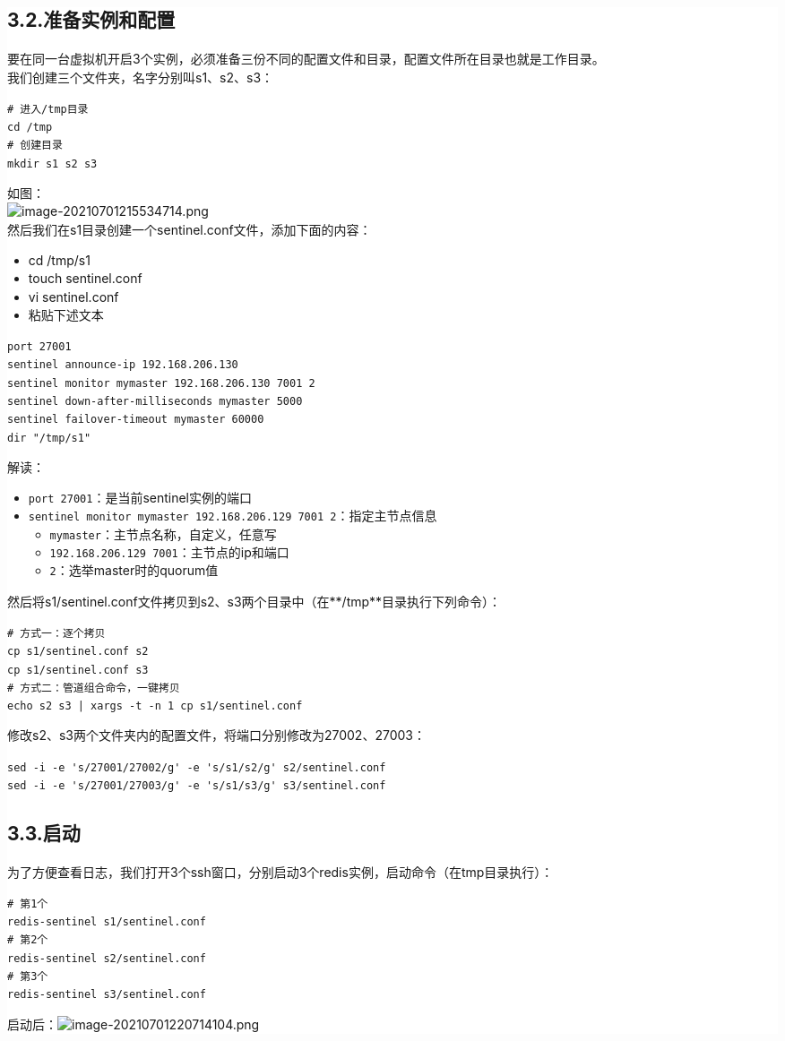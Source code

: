 ## 3.2.准备实例和配置
要在同一台虚拟机开启3个实例，必须准备三份不同的配置文件和目录，配置文件所在目录也就是工作目录。<br />我们创建三个文件夹，名字分别叫s1、s2、s3：
```shell
# 进入/tmp目录
cd /tmp
# 创建目录
mkdir s1 s2 s3
```
如图：<br />![image-20210701215534714.png](https://cdn.nlark.com/yuque/0/2023/png/1169676/1678847614308-400059a7-1d8b-4c0b-9247-d99dd60236ee.png?x-oss-process=image%2Fwatermark%2Ctype_d3F5LW1pY3JvaGVp%2Csize_27%2Ctext_5rK554K45bCP5rOi%2Ccolor_FFFFFF%2Cshadow_50%2Ct_80%2Cg_se%2Cx_10%2Cy_10#averageHue=%23262524&clientId=ua305cb6b-5473-4&from=paste&id=u88361352&originHeight=333&originWidth=941&originalType=binary&ratio=1.5&rotation=0&showTitle=false&size=39346&status=done&style=none&taskId=u311578a4-626a-41b7-9322-c0666b67efd&title=)<br />然后我们在s1目录创建一个sentinel.conf文件，添加下面的内容：

- cd /tmp/s1
- touch sentinel.conf
- vi sentinel.conf
- 粘贴下述文本
```properties
port 27001
sentinel announce-ip 192.168.206.130
sentinel monitor mymaster 192.168.206.130 7001 2
sentinel down-after-milliseconds mymaster 5000
sentinel failover-timeout mymaster 60000
dir "/tmp/s1"
```
解读：

- `port 27001`：是当前sentinel实例的端口
- `sentinel monitor mymaster 192.168.206.129 7001 2`：指定主节点信息 
   - `mymaster`：主节点名称，自定义，任意写
   - `192.168.206.129 7001`：主节点的ip和端口
   - `2`：选举master时的quorum值

然后将s1/sentinel.conf文件拷贝到s2、s3两个目录中（在**/tmp**目录执行下列命令）：
```shell
# 方式一：逐个拷贝
cp s1/sentinel.conf s2
cp s1/sentinel.conf s3
# 方式二：管道组合命令，一键拷贝
echo s2 s3 | xargs -t -n 1 cp s1/sentinel.conf
```
修改s2、s3两个文件夹内的配置文件，将端口分别修改为27002、27003：
```shell
sed -i -e 's/27001/27002/g' -e 's/s1/s2/g' s2/sentinel.conf
sed -i -e 's/27001/27003/g' -e 's/s1/s3/g' s3/sentinel.conf
```
## 3.3.启动
为了方便查看日志，我们打开3个ssh窗口，分别启动3个redis实例，启动命令（在tmp目录执行）：
```shell
# 第1个
redis-sentinel s1/sentinel.conf
# 第2个
redis-sentinel s2/sentinel.conf
# 第3个
redis-sentinel s3/sentinel.conf
```
启动后：![image-20210701220714104.png](https://cdn.nlark.com/yuque/0/2023/png/1169676/1678847641209-434d7bce-6eb5-41bb-9d6a-1bbc5b050f5f.png?x-oss-process=image%2Fwatermark%2Ctype_d3F5LW1pY3JvaGVp%2Csize_48%2Ctext_5rK554K45bCP5rOi%2Ccolor_FFFFFF%2Cshadow_50%2Ct_80%2Cg_se%2Cx_10%2Cy_10#averageHue=%23363534&clientId=ua305cb6b-5473-4&from=paste&height=585&id=u4570bfbb&originHeight=878&originWidth=1689&originalType=binary&ratio=1.5&rotation=0&showTitle=false&size=113607&status=done&style=none&taskId=ub3254f8a-45c5-46e0-adff-2bc840059b3&title=&width=1126)
